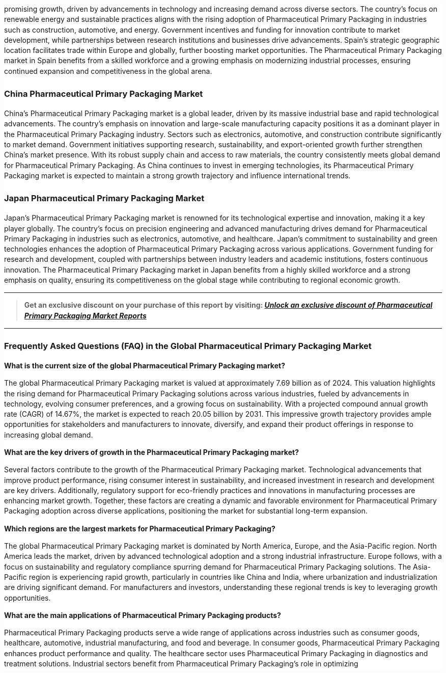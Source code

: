 promising growth, driven by advancements in technology and increasing demand across diverse sectors. The country&rsquo;s focus on renewable energy and sustainable practices aligns with the rising adoption of Pharmaceutical Primary Packaging in industries such as construction, automotive, and energy. Government incentives and funding for innovation contribute to market development, while partnerships between research institutions and businesses drive advancements. Spain&rsquo;s strategic geographic location facilitates trade within Europe and globally, further boosting market opportunities. The Pharmaceutical Primary Packaging market in Spain benefits from a skilled workforce and a growing emphasis on modernizing industrial processes, ensuring continued expansion and competitiveness in the global arena.</p><h3>China Pharmaceutical Primary Packaging Market</h3><p>China&rsquo;s Pharmaceutical Primary Packaging market is a global leader, driven by its massive industrial base and rapid technological advancements. The country&rsquo;s emphasis on innovation and large-scale manufacturing capacity positions it as a dominant player in the Pharmaceutical Primary Packaging industry. Sectors such as electronics, automotive, and construction contribute significantly to market demand. Government initiatives supporting research, sustainability, and export-oriented growth further strengthen China&rsquo;s market presence. With its robust supply chain and access to raw materials, the country consistently meets global demand for Pharmaceutical Primary Packaging. As China continues to invest in emerging technologies, its Pharmaceutical Primary Packaging market is expected to maintain a strong growth trajectory and influence international trends.</p><h3>Japan Pharmaceutical Primary Packaging Market</h3><p>Japan&rsquo;s Pharmaceutical Primary Packaging market is renowned for its technological expertise and innovation, making it a key player globally. The country&rsquo;s focus on precision engineering and advanced manufacturing drives demand for Pharmaceutical Primary Packaging in industries such as electronics, automotive, and healthcare. Japan&rsquo;s commitment to sustainability and green technologies enhances the adoption of Pharmaceutical Primary Packaging across various applications. Government funding for research and development, coupled with partnerships between industry leaders and academic institutions, fosters continuous innovation. The Pharmaceutical Primary Packaging market in Japan benefits from a highly skilled workforce and a strong emphasis on quality, ensuring its competitiveness on the global stage while contributing to regional economic growth.</p><hr /><blockquote><p><strong>Get an exclusive discount on your purchase of this report by visiting: <em><a href="://marketresearchpulse.com/ask-for-discount/18948?utm_source=Github&amp;utm_medium=0112">Unlock an exclusive discount of Pharmaceutical Primary Packaging Market Reports</a></em>&nbsp;</strong></p></blockquote><hr /><h3>Frequently Asked Questions (FAQ) in the Global Pharmaceutical Primary Packaging Market</h3><p><strong>What is the current size of the global Pharmaceutical Primary Packaging market?</strong></p><p>The global Pharmaceutical Primary Packaging market is valued at approximately 7.69 billion as of 2024. This valuation highlights the rising demand for Pharmaceutical Primary Packaging solutions across various industries, fueled by advancements in technology, evolving consumer preferences, and a growing focus on sustainability. With a projected compound annual growth rate (CAGR) of 14.67%, the market is expected to reach 20.05 billion by 2031. This impressive growth trajectory provides ample opportunities for stakeholders and manufacturers to innovate, diversify, and expand their product offerings in response to increasing global demand.</p><p><strong>What are the key drivers of growth in the Pharmaceutical Primary Packaging market?</strong></p><p>Several factors contribute to the growth of the Pharmaceutical Primary Packaging market. Technological advancements that improve product performance, rising consumer interest in sustainability, and increased investment in research and development are key drivers. Additionally, regulatory support for eco-friendly practices and innovations in manufacturing processes are enhancing market growth. Together, these factors are creating a dynamic and favorable environment for Pharmaceutical Primary Packaging adoption across diverse applications, positioning the market for substantial long-term expansion.</p><p><strong>Which regions are the largest markets for Pharmaceutical Primary Packaging?</strong></p><p>The global Pharmaceutical Primary Packaging market is dominated by North America, Europe, and the Asia-Pacific region. North America leads the market, driven by advanced technological adoption and a strong industrial infrastructure. Europe follows, with a focus on sustainability and regulatory compliance spurring demand for Pharmaceutical Primary Packaging solutions. The Asia-Pacific region is experiencing rapid growth, particularly in countries like China and India, where urbanization and industrialization are driving significant demand. For manufacturers and investors, understanding these regional trends is key to leveraging growth opportunities.</p><p><strong>What are the main applications of Pharmaceutical Primary Packaging products?</strong></p><p>Pharmaceutical Primary Packaging products serve a wide range of applications across industries such as consumer goods, healthcare, automotive, industrial manufacturing, and food and beverage. In consumer goods, Pharmaceutical Primary Packaging enhances product performance and quality. The healthcare sector uses Pharmaceutical Primary Packaging in diagnostics and treatment solutions. Industrial sectors benefit from Pharmaceutical Primary Packaging&rsquo;s role in optimizing